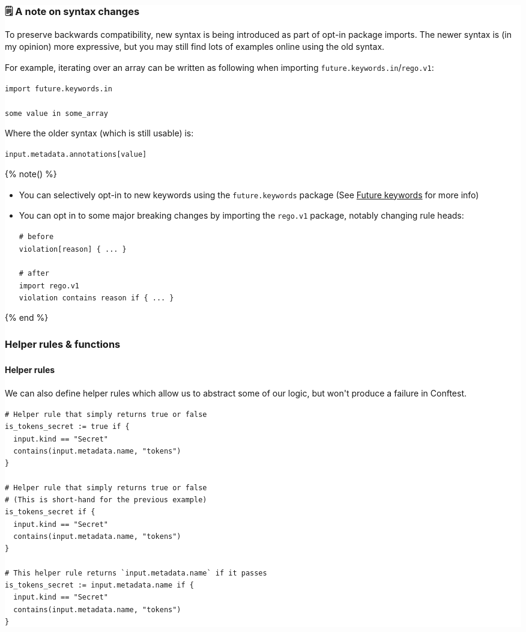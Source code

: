 ### 🗒️ A note on syntax changes

To preserve backwards compatibility, new syntax is being introduced as part
of opt-in package imports. The newer syntax is (in my opinion) more expressive,
but you may still find lots of examples online using the old syntax.

For example, iterating over an array can be written as following when importing 
`future.keywords.in`/`rego.v1`:

```rego
import future.keywords.in

some value in some_array
```

Where the older syntax (which is still usable) is:

```rego
input.metadata.annotations[value]
```

{% note() %}
- You can selectively opt-in to new keywords using the `future.keywords` package
  (See [Future keywords](https://www.openpolicyagent.org/docs/latest/policy-language/#future-keywords)
  for more info)

- You can opt in to some major breaking changes by importing the `rego.v1` package,
  notably changing rule heads:

  ```rego
  # before
  violation[reason] { ... }

  # after 
  import rego.v1
  violation contains reason if { ... }
  ```
{% end %}

### Helper rules & functions

#### Helper rules

We can also define helper rules which allow us to abstract some of our logic,
but won't produce a failure in Conftest.

```rego
# Helper rule that simply returns true or false
is_tokens_secret := true if {
  input.kind == "Secret"
  contains(input.metadata.name, "tokens")
}

# Helper rule that simply returns true or false
# (This is short-hand for the previous example)
is_tokens_secret if {
  input.kind == "Secret"
  contains(input.metadata.name, "tokens")
}

# This helper rule returns `input.metadata.name` if it passes
is_tokens_secret := input.metadata.name if {
  input.kind == "Secret"
  contains(input.metadata.name, "tokens")
}

```
